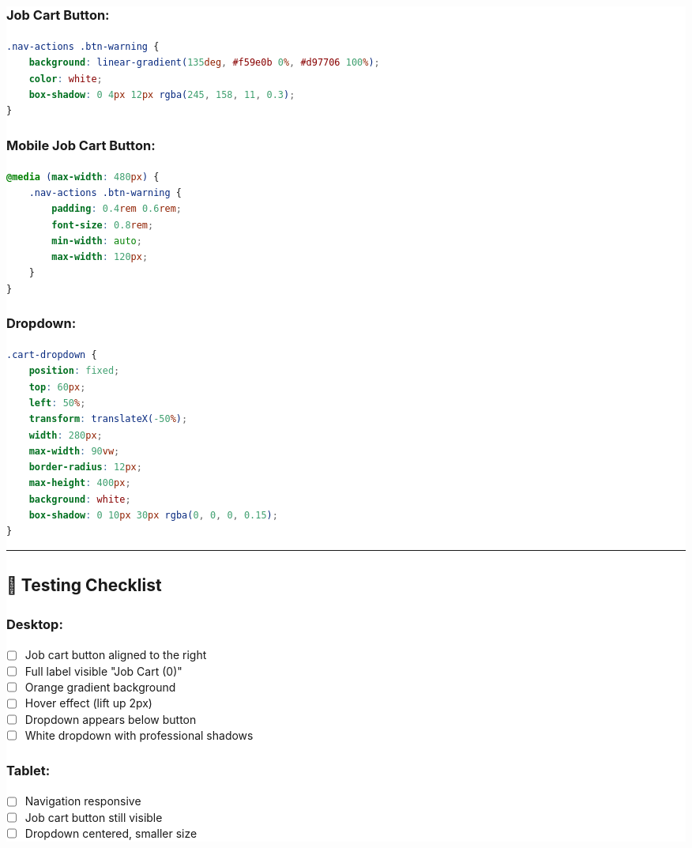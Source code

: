 ### **Job Cart Button:**
```css
.nav-actions .btn-warning {
    background: linear-gradient(135deg, #f59e0b 0%, #d97706 100%);
    color: white;
    box-shadow: 0 4px 12px rgba(245, 158, 11, 0.3);
}
```

### **Mobile Job Cart Button:**
```css
@media (max-width: 480px) {
    .nav-actions .btn-warning {
        padding: 0.4rem 0.6rem;
        font-size: 0.8rem;
        min-width: auto;
        max-width: 120px;
    }
}
```

### **Dropdown:**
```css
.cart-dropdown {
    position: fixed;
    top: 60px;
    left: 50%;
    transform: translateX(-50%);
    width: 280px;
    max-width: 90vw;
    border-radius: 12px;
    max-height: 400px;
    background: white;
    box-shadow: 0 10px 30px rgba(0, 0, 0, 0.15);
}
```

---

## 🚀 **Testing Checklist**

### **Desktop:**
- [ ] Job cart button aligned to the right
- [ ] Full label visible "Job Cart (0)"
- [ ] Orange gradient background
- [ ] Hover effect (lift up 2px)
- [ ] Dropdown appears below button
- [ ] White dropdown with professional shadows

### **Tablet:**
- [ ] Navigation responsive
- [ ] Job cart button still visible
- [ ] Dropdown centered, smaller size
